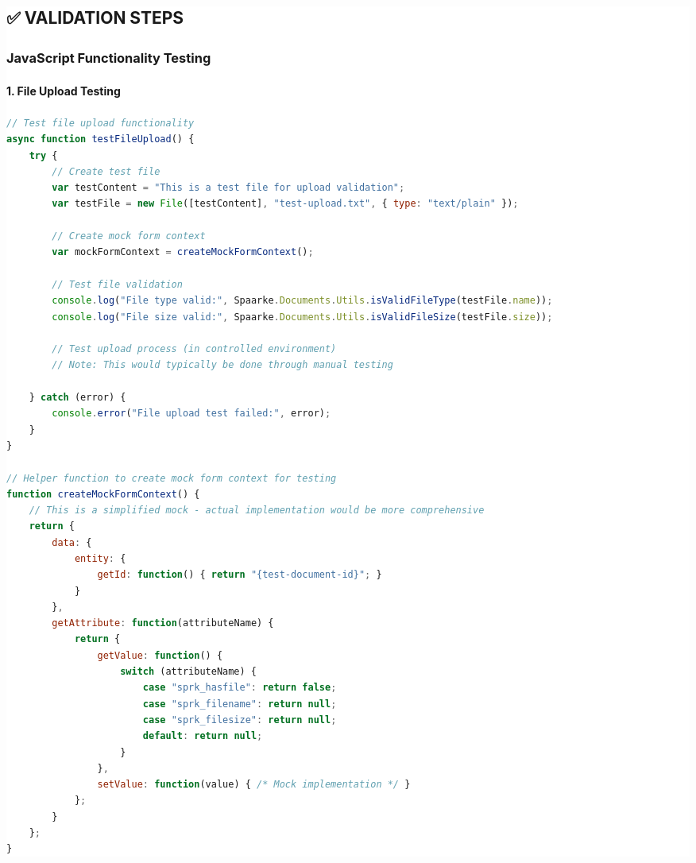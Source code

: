 
## ✅ VALIDATION STEPS

### **JavaScript Functionality Testing**

#### **1. File Upload Testing**
```javascript
// Test file upload functionality
async function testFileUpload() {
    try {
        // Create test file
        var testContent = "This is a test file for upload validation";
        var testFile = new File([testContent], "test-upload.txt", { type: "text/plain" });

        // Create mock form context
        var mockFormContext = createMockFormContext();

        // Test file validation
        console.log("File type valid:", Spaarke.Documents.Utils.isValidFileType(testFile.name));
        console.log("File size valid:", Spaarke.Documents.Utils.isValidFileSize(testFile.size));

        // Test upload process (in controlled environment)
        // Note: This would typically be done through manual testing

    } catch (error) {
        console.error("File upload test failed:", error);
    }
}

// Helper function to create mock form context for testing
function createMockFormContext() {
    // This is a simplified mock - actual implementation would be more comprehensive
    return {
        data: {
            entity: {
                getId: function() { return "{test-document-id}"; }
            }
        },
        getAttribute: function(attributeName) {
            return {
                getValue: function() {
                    switch (attributeName) {
                        case "sprk_hasfile": return false;
                        case "sprk_filename": return null;
                        case "sprk_filesize": return null;
                        default: return null;
                    }
                },
                setValue: function(value) { /* Mock implementation */ }
            };
        }
    };
}
```
